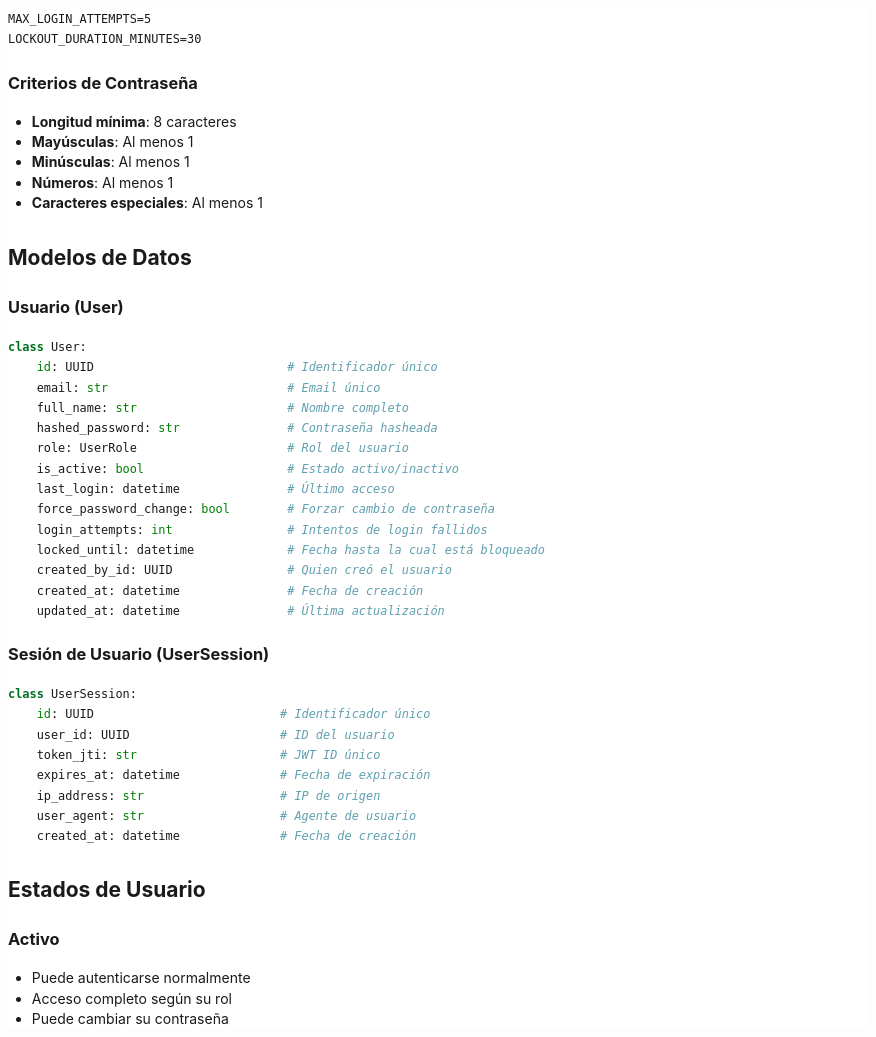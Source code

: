```env
MAX_LOGIN_ATTEMPTS=5
LOCKOUT_DURATION_MINUTES=30
```

### Criterios de Contraseña
- **Longitud mínima**: 8 caracteres
- **Mayúsculas**: Al menos 1
- **Minúsculas**: Al menos 1
- **Números**: Al menos 1
- **Caracteres especiales**: Al menos 1

## Modelos de Datos

### Usuario (User)
```python
class User:
    id: UUID                           # Identificador único
    email: str                         # Email único
    full_name: str                     # Nombre completo
    hashed_password: str               # Contraseña hasheada
    role: UserRole                     # Rol del usuario
    is_active: bool                    # Estado activo/inactivo
    last_login: datetime               # Último acceso
    force_password_change: bool        # Forzar cambio de contraseña
    login_attempts: int                # Intentos de login fallidos
    locked_until: datetime             # Fecha hasta la cual está bloqueado
    created_by_id: UUID                # Quien creó el usuario
    created_at: datetime               # Fecha de creación
    updated_at: datetime               # Última actualización
```

### Sesión de Usuario (UserSession)
```python
class UserSession:
    id: UUID                          # Identificador único
    user_id: UUID                     # ID del usuario
    token_jti: str                    # JWT ID único
    expires_at: datetime              # Fecha de expiración
    ip_address: str                   # IP de origen
    user_agent: str                   # Agente de usuario
    created_at: datetime              # Fecha de creación
```

## Estados de Usuario

### Activo
- Puede autenticarse normalmente
- Acceso completo según su rol
- Puede cambiar su contraseña
